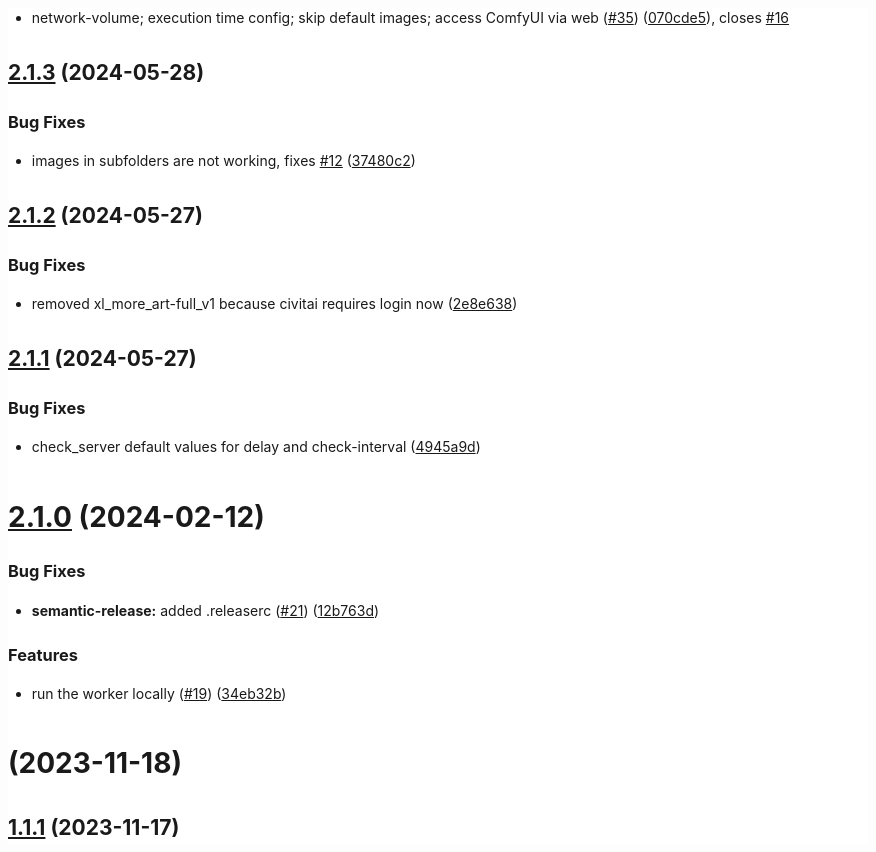 - network-volume; execution time config; skip default images; access ComfyUI via web ([#35](https://github.com/blib-la/runpod-worker-comfy/issues/35)) ([070cde5](https://github.com/blib-la/runpod-worker-comfy/commit/070cde5460203e24e3fbf68c4ff6c9a9b7910f3f)), closes [#16](https://github.com/blib-la/runpod-worker-comfy/issues/16)

## [2.1.3](https://github.com/blib-la/runpod-worker-comfy/compare/2.1.2...2.1.3) (2024-05-28)

### Bug Fixes

- images in subfolders are not working, fixes [#12](https://github.com/blib-la/runpod-worker-comfy/issues/12) ([37480c2](https://github.com/blib-la/runpod-worker-comfy/commit/37480c2d217698f799f6388ff311b9f8c6c38804))

## [2.1.2](https://github.com/blib-la/runpod-worker-comfy/compare/2.1.1...2.1.2) (2024-05-27)

### Bug Fixes

- removed xl_more_art-full_v1 because civitai requires login now ([2e8e638](https://github.com/blib-la/runpod-worker-comfy/commit/2e8e63801a7672e4923eaad0c18a4b3e2c14d79c))

## [2.1.1](https://github.com/blib-la/runpod-worker-comfy/compare/2.1.0...2.1.1) (2024-05-27)

### Bug Fixes

- check_server default values for delay and check-interval ([4945a9d](https://github.com/blib-la/runpod-worker-comfy/commit/4945a9d65b55aae9117591c8d64f9882d200478e))

# [2.1.0](https://github.com/blib-la/runpod-worker-comfy/compare/2.0.0...2.1.0) (2024-02-12)

### Bug Fixes

- **semantic-release:** added .releaserc ([#21](https://github.com/blib-la/runpod-worker-comfy/issues/21)) ([12b763d](https://github.com/blib-la/runpod-worker-comfy/commit/12b763d8703ce07331a16d4013975f9edc4be3ff))

### Features

- run the worker locally ([#19](https://github.com/blib-la/runpod-worker-comfy/issues/19)) ([34eb32b](https://github.com/blib-la/runpod-worker-comfy/commit/34eb32b72455e6e628849e50405ed172d846d2d9))

# (2023-11-18)

## [1.1.1](https://github.com/blib-la/runpod-worker-comfy/compare/1.1.0...1.1.1) (2023-11-17)
